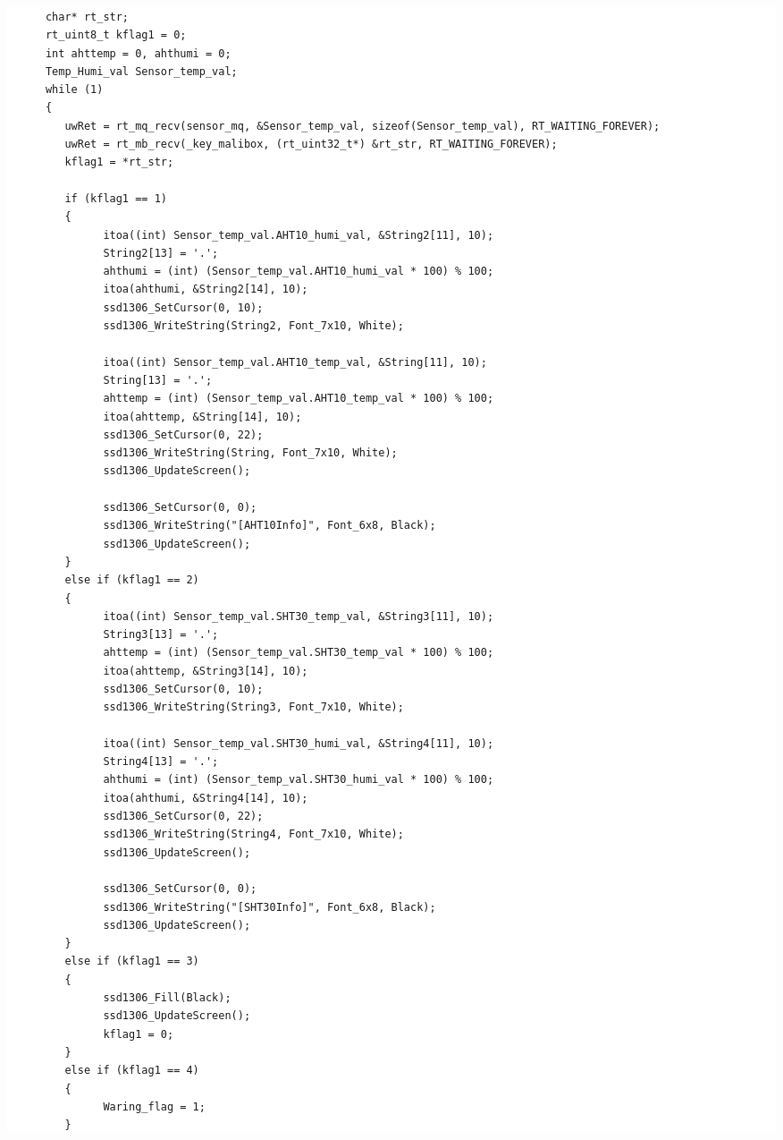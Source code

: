 ```
      char* rt_str;
      rt_uint8_t kflag1 = 0;
      int ahttemp = 0, ahthumi = 0;
      Temp_Humi_val Sensor_temp_val;
      while (1)
      {
         uwRet = rt_mq_recv(sensor_mq, &Sensor_temp_val, sizeof(Sensor_temp_val), RT_WAITING_FOREVER);
         uwRet = rt_mb_recv(_key_malibox, (rt_uint32_t*) &rt_str, RT_WAITING_FOREVER);
         kflag1 = *rt_str;

         if (kflag1 == 1)
         {
               itoa((int) Sensor_temp_val.AHT10_humi_val, &String2[11], 10);
               String2[13] = '.';
               ahthumi = (int) (Sensor_temp_val.AHT10_humi_val * 100) % 100;
               itoa(ahthumi, &String2[14], 10);
               ssd1306_SetCursor(0, 10);
               ssd1306_WriteString(String2, Font_7x10, White);

               itoa((int) Sensor_temp_val.AHT10_temp_val, &String[11], 10);
               String[13] = '.';
               ahttemp = (int) (Sensor_temp_val.AHT10_temp_val * 100) % 100;
               itoa(ahttemp, &String[14], 10);
               ssd1306_SetCursor(0, 22);
               ssd1306_WriteString(String, Font_7x10, White);
               ssd1306_UpdateScreen();

               ssd1306_SetCursor(0, 0);
               ssd1306_WriteString("[AHT10Info]", Font_6x8, Black);
               ssd1306_UpdateScreen();
         }
         else if (kflag1 == 2)
         {
               itoa((int) Sensor_temp_val.SHT30_temp_val, &String3[11], 10);
               String3[13] = '.';
               ahttemp = (int) (Sensor_temp_val.SHT30_temp_val * 100) % 100;
               itoa(ahttemp, &String3[14], 10);
               ssd1306_SetCursor(0, 10);
               ssd1306_WriteString(String3, Font_7x10, White);

               itoa((int) Sensor_temp_val.SHT30_humi_val, &String4[11], 10);
               String4[13] = '.';
               ahthumi = (int) (Sensor_temp_val.SHT30_humi_val * 100) % 100;
               itoa(ahthumi, &String4[14], 10);
               ssd1306_SetCursor(0, 22);
               ssd1306_WriteString(String4, Font_7x10, White);
               ssd1306_UpdateScreen();

               ssd1306_SetCursor(0, 0);
               ssd1306_WriteString("[SHT30Info]", Font_6x8, Black);
               ssd1306_UpdateScreen();
         }
         else if (kflag1 == 3)
         {
               ssd1306_Fill(Black);
               ssd1306_UpdateScreen();
               kflag1 = 0;
         }
         else if (kflag1 == 4)
         {
               Waring_flag = 1;
         }
```